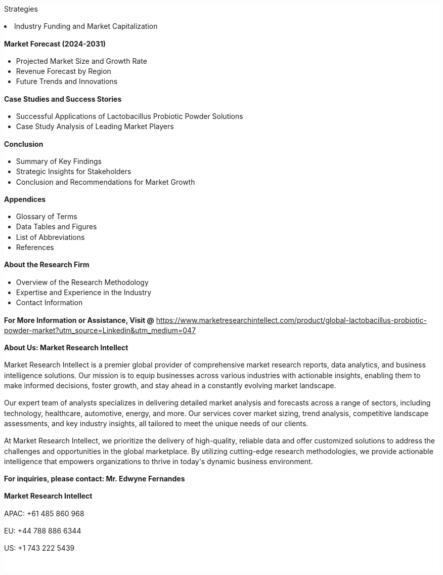 Strategies</li><li>Industry Funding and Market Capitalization</li></ul><p><strong>Market Forecast (2024-2031)</strong></p><ul><li>Projected Market Size and Growth Rate</li><li>Revenue Forecast by Region</li><li>Future Trends and Innovations</li></ul><p><strong>Case Studies and Success Stories</strong></p><ul><li>Successful Applications of Lactobacillus Probiotic Powder Solutions</li><li>Case Study Analysis of Leading Market Players</li></ul><p><strong>Conclusion</strong></p><ul><li>Summary of Key Findings</li><li>Strategic Insights for Stakeholders</li><li>Conclusion and Recommendations for Market Growth</li></ul><p><strong>Appendices</strong></p><ul><li>Glossary of Terms</li><li>Data Tables and Figures</li><li>List of Abbreviations</li><li>References</li></ul><p><strong>About the Research Firm</strong></p><ul><li>Overview of the Research Methodology</li><li>Expertise and Experience in the Industry</li><li>Contact Information</li></ul></div><div class="article-main__content" data-test-id="publishing-text-block"><p><span class="font-[700]"><strong>For More Information or Assistance, Visit @</strong>&nbsp;<a href="https://www.marketresearchintellect.com/product/global-lactobacillus-probiotic-powder-market?utm_source=Linkedin&utm_medium=047">https://www.marketresearchintellect.com/product/global-lactobacillus-probiotic-powder-market?utm_source=Linkedin&utm_medium=047</a></span></p><p><strong>About Us: Market Research Intellect</strong></p><p>Market Research Intellect is a premier global provider of comprehensive market research reports, data analytics, and business intelligence solutions. Our mission is to equip businesses across various industries with actionable insights, enabling them to make informed decisions, foster growth, and stay ahead in a constantly evolving market landscape.</p><p>Our expert team of analysts specializes in delivering detailed market analysis and forecasts across a range of sectors, including technology, healthcare, automotive, energy, and more. Our services cover market sizing, trend analysis, competitive landscape assessments, and key industry insights, all tailored to meet the unique needs of our clients.</p><p>At Market Research Intellect, we prioritize the delivery of high-quality, reliable data and offer customized solutions to address the challenges and opportunities in the global marketplace. By utilizing cutting-edge research methodologies, we provide actionable intelligence that empowers organizations to thrive in today's dynamic business environment.</p><p><strong>For inquiries, please contact: Mr. Edwyne Fernandes</strong></p><p><strong>Market Research Intellect</strong></p><p>APAC: +61 485 860 968</p><p>EU: +44 788 886 6344</p><p>US: +1 743 222 5439</p></div><div class="article-main__content" data-test-id="publishing-text-block">&nbsp;</div>
